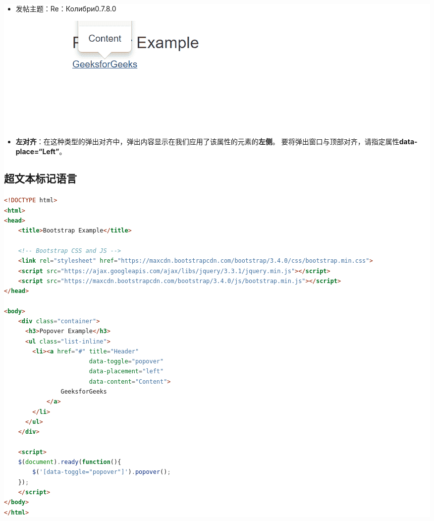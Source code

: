 *   发帖主题：Re：Колибри0.7.8.0

![](img/356bb4ebdced71d8ad5b030e716bb039.png)

*   **左对齐**：在这种类型的弹出对齐中，弹出内容显示在我们应用了该属性的元素的**左侧**。 要将弹出窗口与顶部对齐，请指定属性**data-place=“Left”**。

## 超文本标记语言

```html
<!DOCTYPE html>
<html>
<head>
    <title>Bootstrap Example</title>

    <!-- Bootstrap CSS and JS -->
    <link rel="stylesheet" href="https://maxcdn.bootstrapcdn.com/bootstrap/3.4.0/css/bootstrap.min.css">
    <script src="https://ajax.googleapis.com/ajax/libs/jquery/3.3.1/jquery.min.js"></script>
    <script src="https://maxcdn.bootstrapcdn.com/bootstrap/3.4.0/js/bootstrap.min.js"></script>
</head>

<body>
    <div class="container">
      <h3>Popover Example</h3>
      <ul class="list-inline">
        <li><a href="#" title="Header"
                        data-toggle="popover"
                        data-placement="left"
                        data-content="Content">
                GeeksforGeeks
            </a>
        </li>
      </ul>
    </div>

    <script>
    $(document).ready(function(){
        $('[data-toggle="popover"]').popover();  
    });
    </script>
</body>
</html>
```
